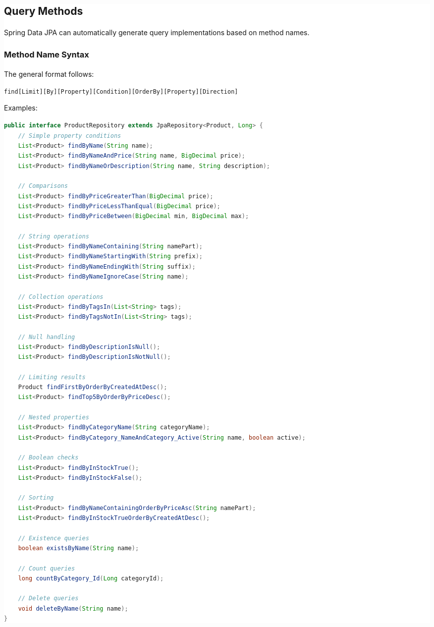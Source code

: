 ## Query Methods

Spring Data JPA can automatically generate query implementations based on method names.

### Method Name Syntax

The general format follows:
```
find[Limit][By][Property][Condition][OrderBy][Property][Direction]
```

Examples:
```java
public interface ProductRepository extends JpaRepository<Product, Long> {
    // Simple property conditions
    List<Product> findByName(String name);
    List<Product> findByNameAndPrice(String name, BigDecimal price);
    List<Product> findByNameOrDescription(String name, String description);
    
    // Comparisons
    List<Product> findByPriceGreaterThan(BigDecimal price);
    List<Product> findByPriceLessThanEqual(BigDecimal price);
    List<Product> findByPriceBetween(BigDecimal min, BigDecimal max);
    
    // String operations
    List<Product> findByNameContaining(String namePart);
    List<Product> findByNameStartingWith(String prefix);
    List<Product> findByNameEndingWith(String suffix);
    List<Product> findByNameIgnoreCase(String name);
    
    // Collection operations
    List<Product> findByTagsIn(List<String> tags);
    List<Product> findByTagsNotIn(List<String> tags);
    
    // Null handling
    List<Product> findByDescriptionIsNull();
    List<Product> findByDescriptionIsNotNull();
    
    // Limiting results
    Product findFirstByOrderByCreatedAtDesc();
    List<Product> findTop5ByOrderByPriceDesc();
    
    // Nested properties
    List<Product> findByCategoryName(String categoryName);
    List<Product> findByCategory_NameAndCategory_Active(String name, boolean active);
    
    // Boolean checks
    List<Product> findByInStockTrue();
    List<Product> findByInStockFalse();
    
    // Sorting
    List<Product> findByNameContainingOrderByPriceAsc(String namePart);
    List<Product> findByInStockTrueOrderByCreatedAtDesc();
    
    // Existence queries
    boolean existsByName(String name);
    
    // Count queries
    long countByCategory_Id(Long categoryId);
    
    // Delete queries
    void deleteByName(String name);
}
```
